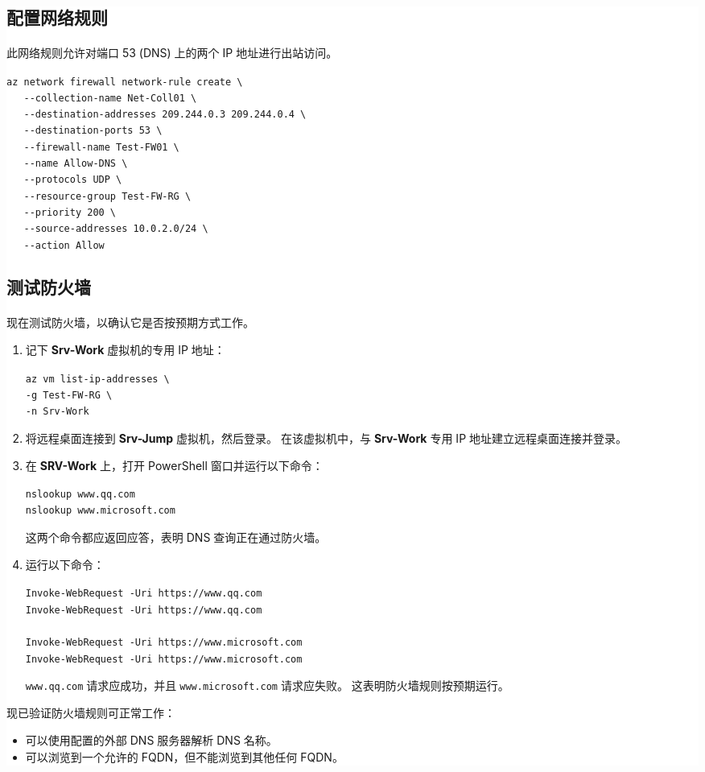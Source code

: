 ## <a name="configure-a-network-rule"></a>配置网络规则

此网络规则允许对端口 53 (DNS) 上的两个 IP 地址进行出站访问。

```azurecli
az network firewall network-rule create \
   --collection-name Net-Coll01 \
   --destination-addresses 209.244.0.3 209.244.0.4 \
   --destination-ports 53 \
   --firewall-name Test-FW01 \
   --name Allow-DNS \
   --protocols UDP \
   --resource-group Test-FW-RG \
   --priority 200 \
   --source-addresses 10.0.2.0/24 \
   --action Allow
```

## <a name="test-the-firewall"></a>测试防火墙

现在测试防火墙，以确认它是否按预期方式工作。

1. 记下 **Srv-Work** 虚拟机的专用 IP 地址：

    ```azurecli
    az vm list-ip-addresses \
    -g Test-FW-RG \
    -n Srv-Work
    ```

1. 将远程桌面连接到 **Srv-Jump** 虚拟机，然后登录。 在该虚拟机中，与 **Srv-Work** 专用 IP 地址建立远程桌面连接并登录。

3. 在 **SRV-Work** 上，打开 PowerShell 窗口并运行以下命令：

    ```
    nslookup www.qq.com
    nslookup www.microsoft.com
    ```

    这两个命令都应返回应答，表明 DNS 查询正在通过防火墙。

1. 运行以下命令：

    ```
    Invoke-WebRequest -Uri https://www.qq.com
    Invoke-WebRequest -Uri https://www.qq.com

    Invoke-WebRequest -Uri https://www.microsoft.com
    Invoke-WebRequest -Uri https://www.microsoft.com
    ```

    `www.qq.com` 请求应成功，并且 `www.microsoft.com` 请求应失败。 这表明防火墙规则按预期运行。

现已验证防火墙规则可正常工作：

* 可以使用配置的外部 DNS 服务器解析 DNS 名称。
* 可以浏览到一个允许的 FQDN，但不能浏览到其他任何 FQDN。
